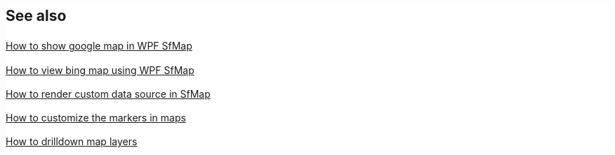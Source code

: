 ## See also

[How to show google map in WPF SfMap](https://www.syncfusion.com/kb/11928/how-to-show-google-map-in-wpf-map-sfmap)

[How to view bing map using WPF SfMap](https://www.syncfusion.com/kb/10799/how-to-view-bing-map-using-wpf-map-control-sfmap)

[How to render custom data source in SfMap](https://www.syncfusion.com/kb/3237/how-to-render-customdatasource-in-sfmap)

[How to customize the markers in maps](https://www.syncfusion.com/kb/7656/how-to-customize-the-markers-in-maps)

[How to drilldown map layers](https://www.syncfusion.com/kb/7647/how-to-drilldown-map-layers)

